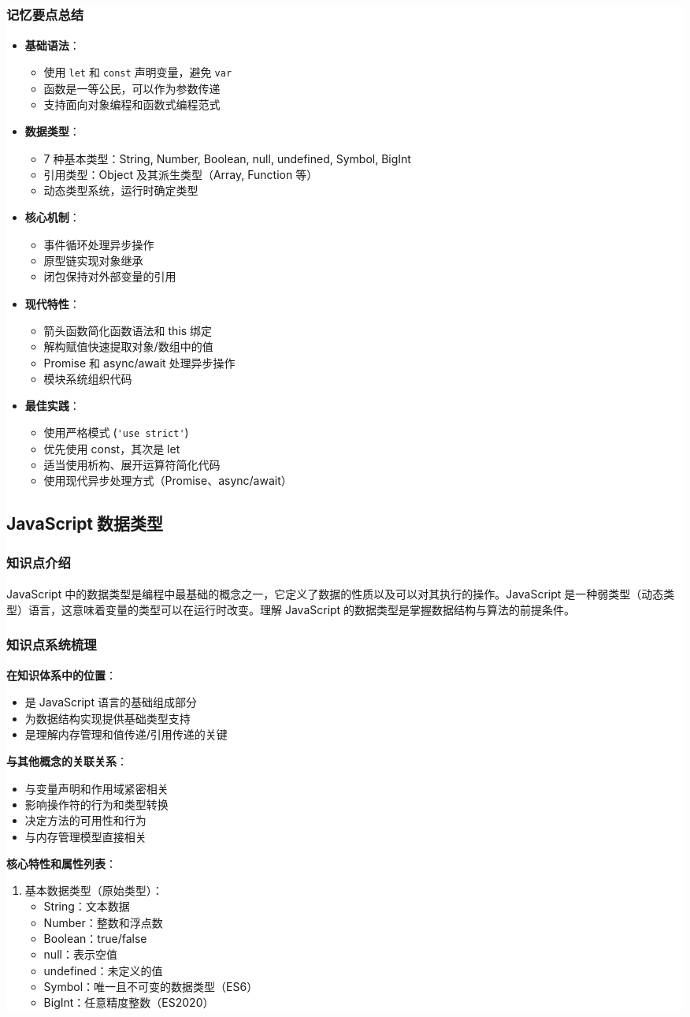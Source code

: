 ### 记忆要点总结

- **基础语法**：
  - 使用 `let` 和 `const` 声明变量，避免 `var`
  - 函数是一等公民，可以作为参数传递
  - 支持面向对象编程和函数式编程范式

- **数据类型**：
  - 7 种基本类型：String, Number, Boolean, null, undefined, Symbol, BigInt
  - 引用类型：Object 及其派生类型（Array, Function 等）
  - 动态类型系统，运行时确定类型

- **核心机制**：
  - 事件循环处理异步操作
  - 原型链实现对象继承
  - 闭包保持对外部变量的引用

- **现代特性**：
  - 箭头函数简化函数语法和 this 绑定
  - 解构赋值快速提取对象/数组中的值
  - Promise 和 async/await 处理异步操作
  - 模块系统组织代码

- **最佳实践**：
  - 使用严格模式 (`'use strict'`)
  - 优先使用 const，其次是 let
  - 适当使用析构、展开运算符简化代码
  - 使用现代异步处理方式（Promise、async/await）

## JavaScript 数据类型

### 知识点介绍

JavaScript 中的数据类型是编程中最基础的概念之一，它定义了数据的性质以及可以对其执行的操作。JavaScript 是一种弱类型（动态类型）语言，这意味着变量的类型可以在运行时改变。理解 JavaScript 的数据类型是掌握数据结构与算法的前提条件。

### 知识点系统梳理

**在知识体系中的位置**：
- 是 JavaScript 语言的基础组成部分
- 为数据结构实现提供基础类型支持
- 是理解内存管理和值传递/引用传递的关键

**与其他概念的关联关系**：
- 与变量声明和作用域紧密相关
- 影响操作符的行为和类型转换
- 决定方法的可用性和行为
- 与内存管理模型直接相关

**核心特性和属性列表**：

1. 基本数据类型（原始类型）：
   - String：文本数据
   - Number：整数和浮点数
   - Boolean：true/false
   - null：表示空值
   - undefined：未定义的值
   - Symbol：唯一且不可变的数据类型（ES6）
   - BigInt：任意精度整数（ES2020）
